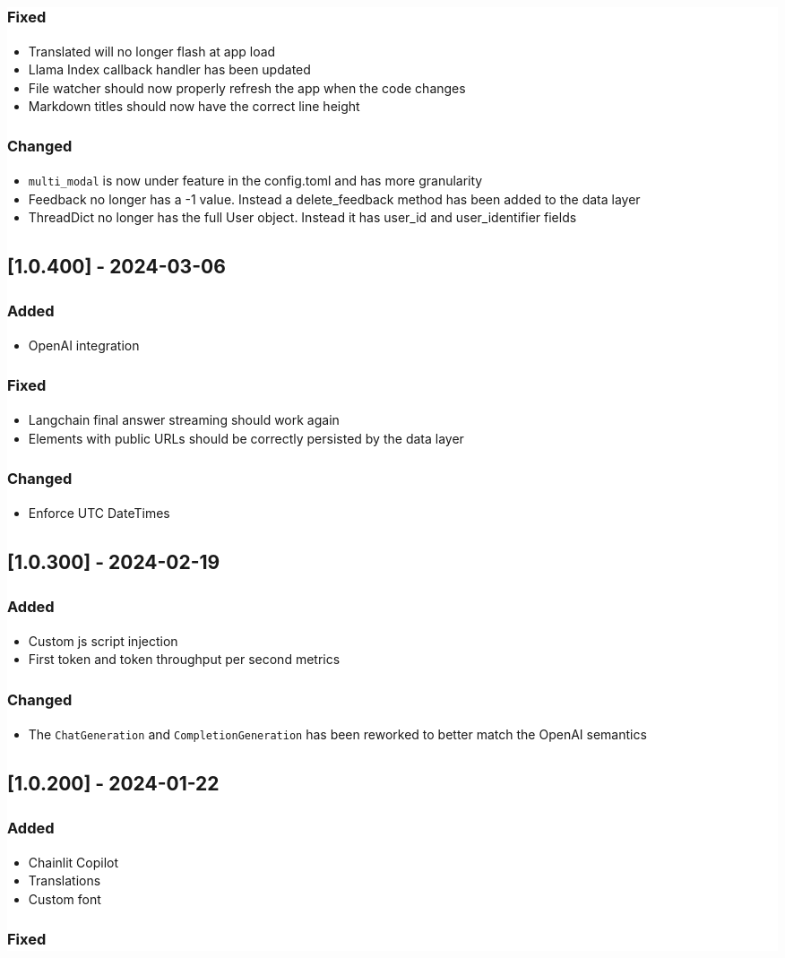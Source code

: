 ### Fixed

- Translated will no longer flash at app load
- Llama Index callback handler has been updated
- File watcher should now properly refresh the app when the code changes
- Markdown titles should now have the correct line height

### Changed

- `multi_modal` is now under feature in the config.toml and has more granularity
- Feedback no longer has a -1 value. Instead a delete_feedback method has been added to the data layer
- ThreadDict no longer has the full User object. Instead it has user_id and user_identifier fields

## [1.0.400] - 2024-03-06

### Added

- OpenAI integration

### Fixed

- Langchain final answer streaming should work again
- Elements with public URLs should be correctly persisted by the data layer

### Changed

- Enforce UTC DateTimes

## [1.0.300] - 2024-02-19

### Added

- Custom js script injection
- First token and token throughput per second metrics

### Changed

- The `ChatGeneration` and `CompletionGeneration` has been reworked to better match the OpenAI semantics

## [1.0.200] - 2024-01-22

### Added

- Chainlit Copilot
- Translations
- Custom font

### Fixed
